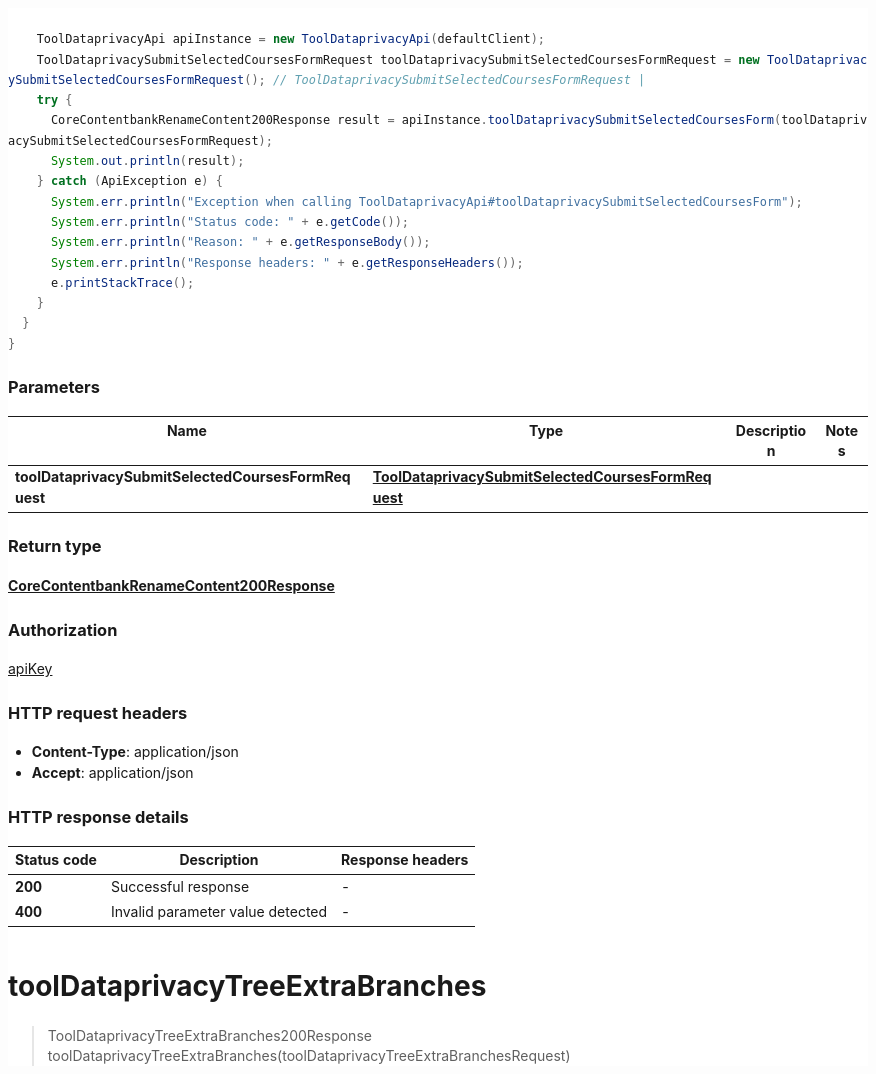 ```java

    ToolDataprivacyApi apiInstance = new ToolDataprivacyApi(defaultClient);
    ToolDataprivacySubmitSelectedCoursesFormRequest toolDataprivacySubmitSelectedCoursesFormRequest = new ToolDataprivacySubmitSelectedCoursesFormRequest(); // ToolDataprivacySubmitSelectedCoursesFormRequest | 
    try {
      CoreContentbankRenameContent200Response result = apiInstance.toolDataprivacySubmitSelectedCoursesForm(toolDataprivacySubmitSelectedCoursesFormRequest);
      System.out.println(result);
    } catch (ApiException e) {
      System.err.println("Exception when calling ToolDataprivacyApi#toolDataprivacySubmitSelectedCoursesForm");
      System.err.println("Status code: " + e.getCode());
      System.err.println("Reason: " + e.getResponseBody());
      System.err.println("Response headers: " + e.getResponseHeaders());
      e.printStackTrace();
    }
  }
}
```

### Parameters

| Name | Type | Description  | Notes |
|------------- | ------------- | ------------- | -------------|
| **toolDataprivacySubmitSelectedCoursesFormRequest** | [**ToolDataprivacySubmitSelectedCoursesFormRequest**](ToolDataprivacySubmitSelectedCoursesFormRequest.md)|  | |

### Return type

[**CoreContentbankRenameContent200Response**](CoreContentbankRenameContent200Response.md)

### Authorization

[apiKey](../README.md#apiKey)

### HTTP request headers

 - **Content-Type**: application/json
 - **Accept**: application/json

### HTTP response details
| Status code | Description | Response headers |
|-------------|-------------|------------------|
| **200** | Successful response |  -  |
| **400** | Invalid parameter value detected |  -  |

<a id="toolDataprivacyTreeExtraBranches"></a>
# **toolDataprivacyTreeExtraBranches**
> ToolDataprivacyTreeExtraBranches200Response toolDataprivacyTreeExtraBranches(toolDataprivacyTreeExtraBranchesRequest)
